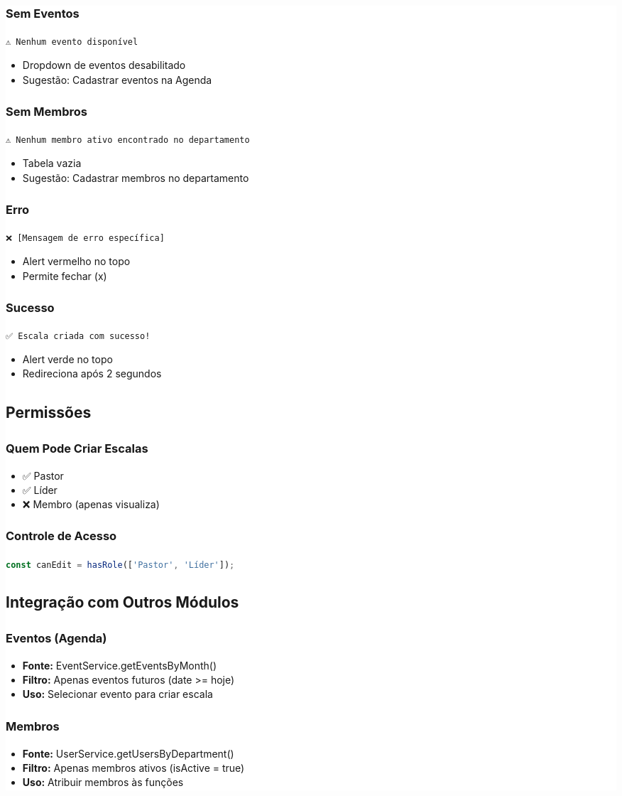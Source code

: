 ### Sem Eventos
```
⚠️ Nenhum evento disponível
```
- Dropdown de eventos desabilitado
- Sugestão: Cadastrar eventos na Agenda

### Sem Membros
```
⚠️ Nenhum membro ativo encontrado no departamento
```
- Tabela vazia
- Sugestão: Cadastrar membros no departamento

### Erro
```
❌ [Mensagem de erro específica]
```
- Alert vermelho no topo
- Permite fechar (x)

### Sucesso
```
✅ Escala criada com sucesso!
```
- Alert verde no topo
- Redireciona após 2 segundos

## Permissões

### Quem Pode Criar Escalas
- ✅ Pastor
- ✅ Líder
- ❌ Membro (apenas visualiza)

### Controle de Acesso
```typescript
const canEdit = hasRole(['Pastor', 'Líder']);
```

## Integração com Outros Módulos

### Eventos (Agenda)
- **Fonte:** EventService.getEventsByMonth()
- **Filtro:** Apenas eventos futuros (date >= hoje)
- **Uso:** Selecionar evento para criar escala

### Membros
- **Fonte:** UserService.getUsersByDepartment()
- **Filtro:** Apenas membros ativos (isActive = true)
- **Uso:** Atribuir membros às funções
